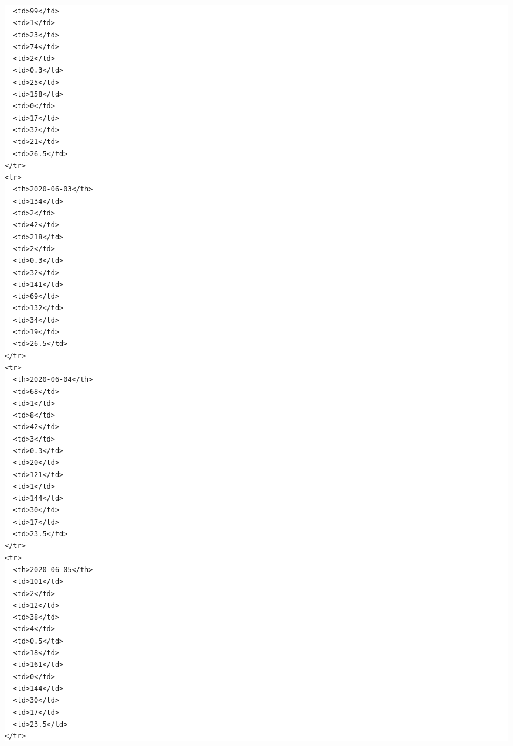       <td>99</td>
      <td>1</td>
      <td>23</td>
      <td>74</td>
      <td>2</td>
      <td>0.3</td>
      <td>25</td>
      <td>158</td>
      <td>0</td>
      <td>17</td>
      <td>32</td>
      <td>21</td>
      <td>26.5</td>
    </tr>
    <tr>
      <th>2020-06-03</th>
      <td>134</td>
      <td>2</td>
      <td>42</td>
      <td>218</td>
      <td>2</td>
      <td>0.3</td>
      <td>32</td>
      <td>141</td>
      <td>69</td>
      <td>132</td>
      <td>34</td>
      <td>19</td>
      <td>26.5</td>
    </tr>
    <tr>
      <th>2020-06-04</th>
      <td>68</td>
      <td>1</td>
      <td>8</td>
      <td>42</td>
      <td>3</td>
      <td>0.3</td>
      <td>20</td>
      <td>121</td>
      <td>1</td>
      <td>144</td>
      <td>30</td>
      <td>17</td>
      <td>23.5</td>
    </tr>
    <tr>
      <th>2020-06-05</th>
      <td>101</td>
      <td>2</td>
      <td>12</td>
      <td>38</td>
      <td>4</td>
      <td>0.5</td>
      <td>18</td>
      <td>161</td>
      <td>0</td>
      <td>144</td>
      <td>30</td>
      <td>17</td>
      <td>23.5</td>
    </tr>
  </tbody>
</table>
